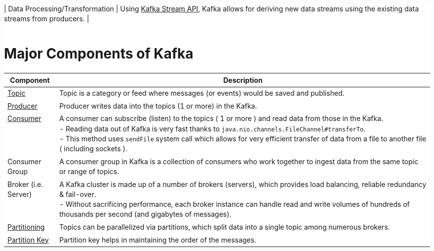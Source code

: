 | Data Processing/Transformation        | Using [Kafka Stream API](../../6_BigDataServices/ETLServices/StreamProcessing/KafkaStreamsAPI.md), Kafka allows for deriving new data streams using the existing data streams from producers.                                                                                                                                                                                                        |

# Major Components of Kafka

| Component                                                            | Description                                                                                                                                                                                                                                                                                                                                                                                                                                                                                                                                     |
|----------------------------------------------------------------------|-------------------------------------------------------------------------------------------------------------------------------------------------------------------------------------------------------------------------------------------------------------------------------------------------------------------------------------------------------------------------------------------------------------------------------------------------------------------------------------------------------------------------------------------------|
| [Topic](../Keywords.md)                                   | Topic is a category or feed where messages (or events) would be saved and published.                                                                                                                                                                                                                                                                                                                                                                                                                                                            |
| [Producer](../Keywords.md)                                | Producer writes data into the topics (1 or more) in the Kafka.                                                                                                                                                                                                                                                                                                                                                                                                                                                                                  |
| [Consumer](../Keywords.md)                                | A consumer can subscribe (listen) to the topics ( 1 or more ) and read data from those in the Kafka.<br/>- Reading data out of Kafka is very fast thanks to `java.nio.channels.FileChannel#transferTo`.<br/>- This method uses `sendFile` system call which allows for very efficient transfer of data from a file to another file ( including sockets ).                                                                                                                                                                                       |
| Consumer Group                                                       | A consumer group in Kafka is a collection of consumers who work together to ingest data from the same topic or range of topics.                                                                                                                                                                                                                                                                                                                                                                                                                 |
| Broker (i.e. Server)                                                 | A Kafka cluster is made up of a number of brokers (servers), which provides load balancing, reliable redundancy & fail-over.<br/>- Without sacrificing performance, each broker instance can handle read and write volumes of hundreds of thousands per second (and gigabytes of messages).                                                                                                                                                                                                                                                     |
| [Partitioning](../Keywords.md)                            | Topics can be parallelized via partitions, which split data into a single topic among numerous brokers.                                                                                                                                                                                                                                                                                                                                                                                                                                         |
| [Partition Key](../Keywords.md)                           | Partition key helps in maintaining the order of the messages.                                                                                                                                                                                                                                                                                                                                                                                                                                                                                   |